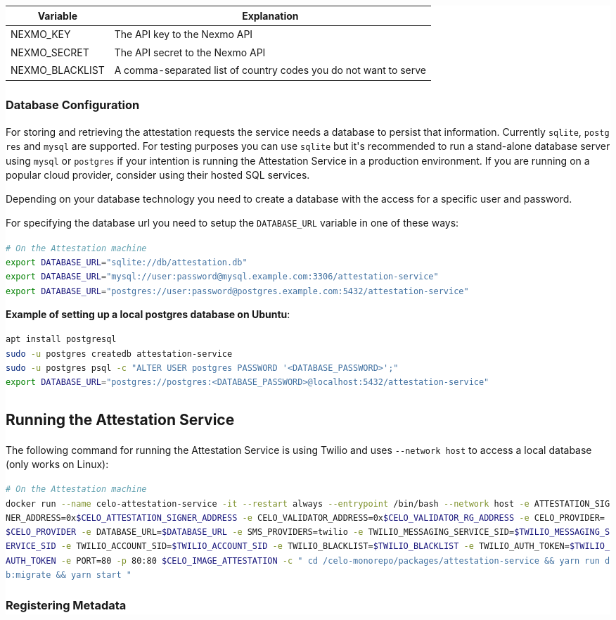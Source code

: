 | Variable        | Explanation                                                     |
| --------------- | --------------------------------------------------------------- |
| NEXMO_KEY       | The API key to the Nexmo API                                    |
| NEXMO_SECRET    | The API secret to the Nexmo API                                 |
| NEXMO_BLACKLIST | A comma-separated list of country codes you do not want to serve |

### Database Configuration

For storing and retrieving the attestation requests the service needs a database to persist that information. Currently `sqlite`, `postgres` and `mysql` are supported. For testing purposes you can use `sqlite` but it's recommended to run a stand-alone database server using `mysql` or `postgres` if your intention is running the Attestation Service in a production environment. If you are running on a popular cloud provider, consider using their hosted SQL services.

Depending on your database technology you need to create a database with the access for a specific user and password.

For specifying the database url you need to setup the `DATABASE_URL` variable in one of these ways:

```bash
# On the Attestation machine
export DATABASE_URL="sqlite://db/attestation.db"
export DATABASE_URL="mysql://user:password@mysql.example.com:3306/attestation-service"
export DATABASE_URL="postgres://user:password@postgres.example.com:5432/attestation-service"
```

**Example of setting up a local postgres database on Ubuntu**:

```bash
apt install postgresql
sudo -u postgres createdb attestation-service
sudo -u postgres psql -c "ALTER USER postgres PASSWORD '<DATABASE_PASSWORD>';"
export DATABASE_URL="postgres://postgres:<DATABASE_PASSWORD>@localhost:5432/attestation-service"
```

## Running the Attestation Service

The following command for running the Attestation Service is using Twilio and uses `--network host` to access a local database (only works on Linux):

```bash
# On the Attestation machine
docker run --name celo-attestation-service -it --restart always --entrypoint /bin/bash --network host -e ATTESTATION_SIGNER_ADDRESS=0x$CELO_ATTESTATION_SIGNER_ADDRESS -e CELO_VALIDATOR_ADDRESS=0x$CELO_VALIDATOR_RG_ADDRESS -e CELO_PROVIDER=$CELO_PROVIDER -e DATABASE_URL=$DATABASE_URL -e SMS_PROVIDERS=twilio -e TWILIO_MESSAGING_SERVICE_SID=$TWILIO_MESSAGING_SERVICE_SID -e TWILIO_ACCOUNT_SID=$TWILIO_ACCOUNT_SID -e TWILIO_BLACKLIST=$TWILIO_BLACKLIST -e TWILIO_AUTH_TOKEN=$TWILIO_AUTH_TOKEN -e PORT=80 -p 80:80 $CELO_IMAGE_ATTESTATION -c " cd /celo-monorepo/packages/attestation-service && yarn run db:migrate && yarn start "
```

### Registering Metadata
